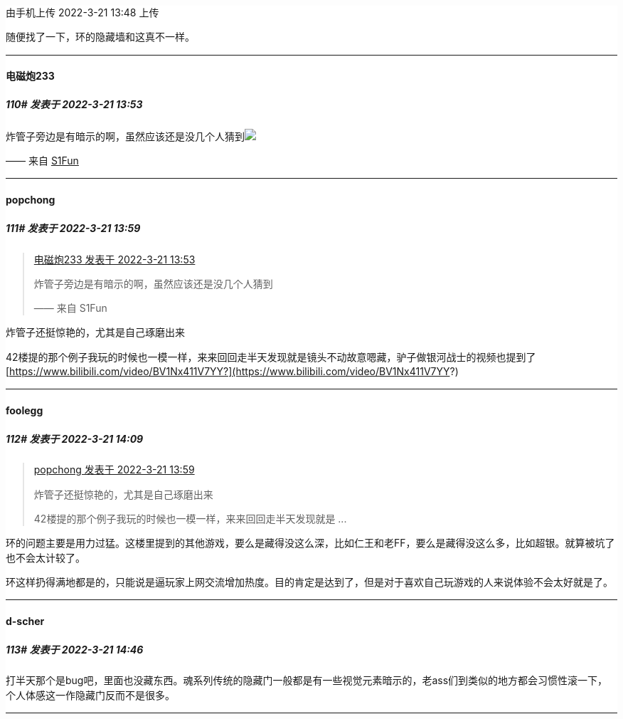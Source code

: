 由手机上传
2022-3-21 13:48 上传

随便找了一下，环的隐藏墙和这真不一样。

*****

####  电磁炮233  
##### 110#       发表于 2022-3-21 13:53

炸管子旁边是有暗示的啊，虽然应该还是没几个人猜到<img src="https://static.saraba1st.com/image/smiley/face2017/066.png" referrerpolicy="no-referrer">

—— 来自 [S1Fun](https://s1fun.koalcat.com)

*****

####  popchong  
##### 111#       发表于 2022-3-21 13:59

<blockquote><a href="httphttps://bbs.saraba1st.com/2b/forum.php?mod=redirect&amp;goto=findpost&amp;pid=55128457&amp;ptid=2058792" target="_blank">电磁炮233 发表于 2022-3-21 13:53</a>

炸管子旁边是有暗示的啊，虽然应该还是没几个人猜到

—— 来自 S1Fun</blockquote>
炸管子还挺惊艳的，尤其是自己琢磨出来

42楼提的那个例子我玩的时候也一模一样，来来回回走半天发现就是镜头不动故意嗯藏，驴子做银河战士的视频也提到了[https://www.bilibili.com/video/BV1Nx411V7YY?](https://www.bilibili.com/video/BV1Nx411V7YY?)

*****

####  foolegg  
##### 112#       发表于 2022-3-21 14:09

<blockquote><a href="httphttps://bbs.saraba1st.com/2b/forum.php?mod=redirect&amp;goto=findpost&amp;pid=55128533&amp;ptid=2058792" target="_blank">popchong 发表于 2022-3-21 13:59</a>

炸管子还挺惊艳的，尤其是自己琢磨出来

42楼提的那个例子我玩的时候也一模一样，来来回回走半天发现就是 ...</blockquote>
环的问题主要是用力过猛。这楼里提到的其他游戏，要么是藏得没这么深，比如仁王和老FF，要么是藏得没这么多，比如超银。就算被坑了也不会太计较了。

环这样扔得满地都是的，只能说是逼玩家上网交流增加热度。目的肯定是达到了，但是对于喜欢自己玩游戏的人来说体验不会太好就是了。



*****

####  d-scher  
##### 113#       发表于 2022-3-21 14:46

打半天那个是bug吧，里面也没藏东西。魂系列传统的隐藏门一般都是有一些视觉元素暗示的，老ass们到类似的地方都会习惯性滚一下，个人体感这一作隐藏门反而不是很多。



*****

